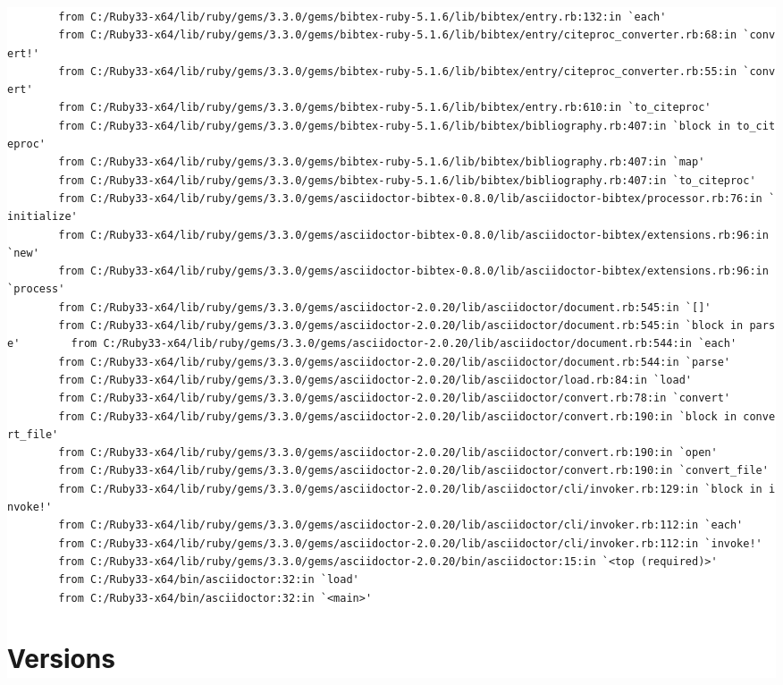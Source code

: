 ```
        from C:/Ruby33-x64/lib/ruby/gems/3.3.0/gems/bibtex-ruby-5.1.6/lib/bibtex/entry.rb:132:in `each'
        from C:/Ruby33-x64/lib/ruby/gems/3.3.0/gems/bibtex-ruby-5.1.6/lib/bibtex/entry/citeproc_converter.rb:68:in `convert!'
        from C:/Ruby33-x64/lib/ruby/gems/3.3.0/gems/bibtex-ruby-5.1.6/lib/bibtex/entry/citeproc_converter.rb:55:in `convert'
        from C:/Ruby33-x64/lib/ruby/gems/3.3.0/gems/bibtex-ruby-5.1.6/lib/bibtex/entry.rb:610:in `to_citeproc'
        from C:/Ruby33-x64/lib/ruby/gems/3.3.0/gems/bibtex-ruby-5.1.6/lib/bibtex/bibliography.rb:407:in `block in to_citeproc'
        from C:/Ruby33-x64/lib/ruby/gems/3.3.0/gems/bibtex-ruby-5.1.6/lib/bibtex/bibliography.rb:407:in `map'
        from C:/Ruby33-x64/lib/ruby/gems/3.3.0/gems/bibtex-ruby-5.1.6/lib/bibtex/bibliography.rb:407:in `to_citeproc'     
        from C:/Ruby33-x64/lib/ruby/gems/3.3.0/gems/asciidoctor-bibtex-0.8.0/lib/asciidoctor-bibtex/processor.rb:76:in `initialize'
        from C:/Ruby33-x64/lib/ruby/gems/3.3.0/gems/asciidoctor-bibtex-0.8.0/lib/asciidoctor-bibtex/extensions.rb:96:in `new'
        from C:/Ruby33-x64/lib/ruby/gems/3.3.0/gems/asciidoctor-bibtex-0.8.0/lib/asciidoctor-bibtex/extensions.rb:96:in `process'
        from C:/Ruby33-x64/lib/ruby/gems/3.3.0/gems/asciidoctor-2.0.20/lib/asciidoctor/document.rb:545:in `[]'
        from C:/Ruby33-x64/lib/ruby/gems/3.3.0/gems/asciidoctor-2.0.20/lib/asciidoctor/document.rb:545:in `block in parse'        from C:/Ruby33-x64/lib/ruby/gems/3.3.0/gems/asciidoctor-2.0.20/lib/asciidoctor/document.rb:544:in `each'
        from C:/Ruby33-x64/lib/ruby/gems/3.3.0/gems/asciidoctor-2.0.20/lib/asciidoctor/document.rb:544:in `parse'
        from C:/Ruby33-x64/lib/ruby/gems/3.3.0/gems/asciidoctor-2.0.20/lib/asciidoctor/load.rb:84:in `load'
        from C:/Ruby33-x64/lib/ruby/gems/3.3.0/gems/asciidoctor-2.0.20/lib/asciidoctor/convert.rb:78:in `convert'
        from C:/Ruby33-x64/lib/ruby/gems/3.3.0/gems/asciidoctor-2.0.20/lib/asciidoctor/convert.rb:190:in `block in convert_file'
        from C:/Ruby33-x64/lib/ruby/gems/3.3.0/gems/asciidoctor-2.0.20/lib/asciidoctor/convert.rb:190:in `open'
        from C:/Ruby33-x64/lib/ruby/gems/3.3.0/gems/asciidoctor-2.0.20/lib/asciidoctor/convert.rb:190:in `convert_file'   
        from C:/Ruby33-x64/lib/ruby/gems/3.3.0/gems/asciidoctor-2.0.20/lib/asciidoctor/cli/invoker.rb:129:in `block in invoke!'
        from C:/Ruby33-x64/lib/ruby/gems/3.3.0/gems/asciidoctor-2.0.20/lib/asciidoctor/cli/invoker.rb:112:in `each'       
        from C:/Ruby33-x64/lib/ruby/gems/3.3.0/gems/asciidoctor-2.0.20/lib/asciidoctor/cli/invoker.rb:112:in `invoke!'    
        from C:/Ruby33-x64/lib/ruby/gems/3.3.0/gems/asciidoctor-2.0.20/bin/asciidoctor:15:in `<top (required)>'
        from C:/Ruby33-x64/bin/asciidoctor:32:in `load'
        from C:/Ruby33-x64/bin/asciidoctor:32:in `<main>'
```

# Versions
